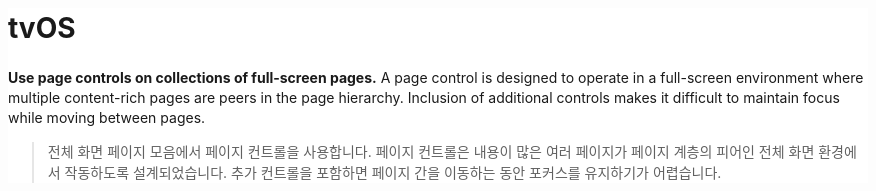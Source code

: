 


# **tvOS**

**Use page controls on collections of full-screen pages.** A page control is designed to operate in a full-screen environment where multiple content-rich pages are peers in the page hierarchy. Inclusion of additional controls makes it difficult to maintain focus while moving between pages.
> 전체 화면 페이지 모음에서 페이지 컨트롤을 사용합니다. 페이지 컨트롤은 내용이 많은 여러 페이지가 페이지 계층의 피어인 전체 화면 환경에서 작동하도록 설계되었습니다. 추가 컨트롤을 포함하면 페이지 간을 이동하는 동안 포커스를 유지하기가 어렵습니다.
>



